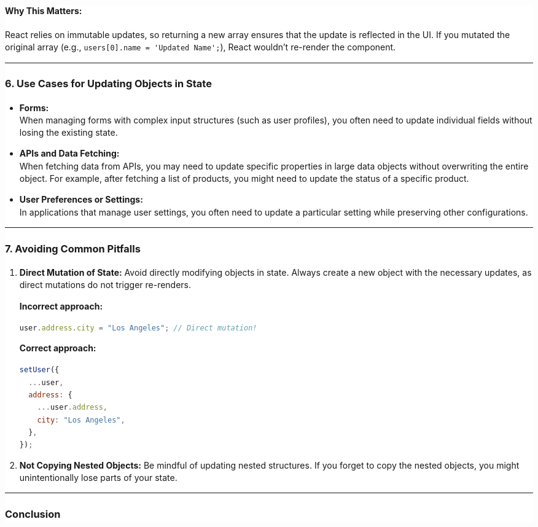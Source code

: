 #### Why This Matters:

React relies on immutable updates, so returning a new array ensures that the update is reflected in the UI. If you mutated the original array (e.g., `users[0].name = 'Updated Name';`), React wouldn’t re-render the component.

---

### **6. Use Cases for Updating Objects in State**

- **Forms:**  
  When managing forms with complex input structures (such as user profiles), you often need to update individual fields without losing the existing state.
- **APIs and Data Fetching:**  
  When fetching data from APIs, you may need to update specific properties in large data objects without overwriting the entire object. For example, after fetching a list of products, you might need to update the status of a specific product.

- **User Preferences or Settings:**  
  In applications that manage user settings, you often need to update a particular setting while preserving other configurations.

---

### **7. Avoiding Common Pitfalls**

1. **Direct Mutation of State:**
   Avoid directly modifying objects in state. Always create a new object with the necessary updates, as direct mutations do not trigger re-renders.

   **Incorrect approach:**

   ```jsx
   user.address.city = "Los Angeles"; // Direct mutation!
   ```

   **Correct approach:**

   ```jsx
   setUser({
     ...user,
     address: {
       ...user.address,
       city: "Los Angeles",
     },
   });
   ```

2. **Not Copying Nested Objects:**
   Be mindful of updating nested structures. If you forget to copy the nested objects, you might unintentionally lose parts of your state.

---

### **Conclusion**
